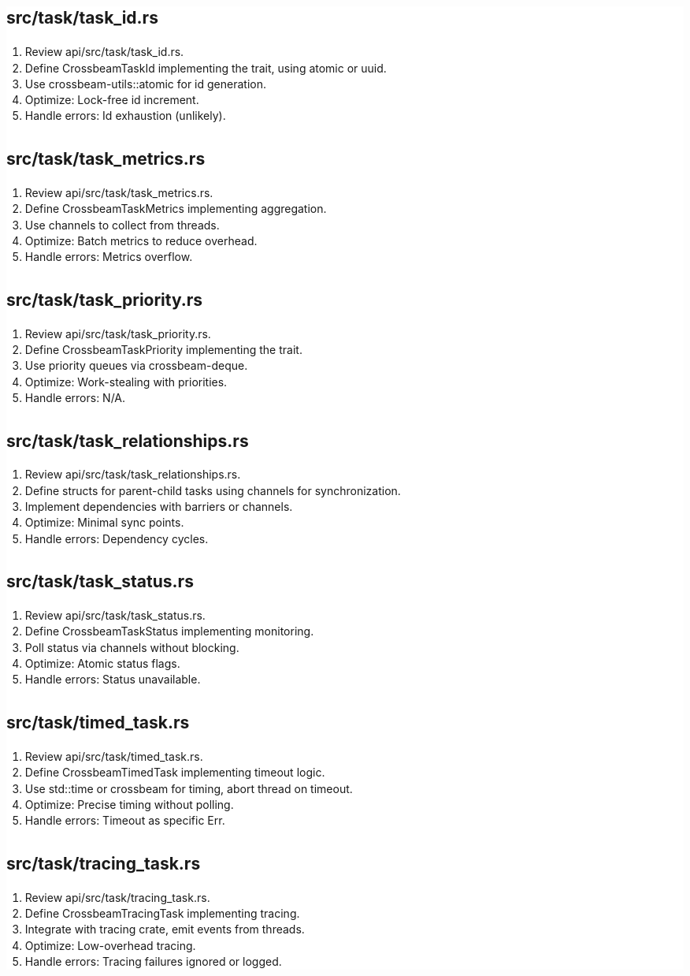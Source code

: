 ## src/task/task_id.rs
1. Review api/src/task/task_id.rs.
2. Define CrossbeamTaskId implementing the trait, using atomic or uuid.
3. Use crossbeam-utils::atomic for id generation.
4. Optimize: Lock-free id increment.
5. Handle errors: Id exhaustion (unlikely).

## src/task/task_metrics.rs
1. Review api/src/task/task_metrics.rs.
2. Define CrossbeamTaskMetrics implementing aggregation.
3. Use channels to collect from threads.
4. Optimize: Batch metrics to reduce overhead.
5. Handle errors: Metrics overflow.

## src/task/task_priority.rs
1. Review api/src/task/task_priority.rs.
2. Define CrossbeamTaskPriority implementing the trait.
3. Use priority queues via crossbeam-deque.
4. Optimize: Work-stealing with priorities.
5. Handle errors: N/A.

## src/task/task_relationships.rs
1. Review api/src/task/task_relationships.rs.
2. Define structs for parent-child tasks using channels for synchronization.
3. Implement dependencies with barriers or channels.
4. Optimize: Minimal sync points.
5. Handle errors: Dependency cycles.

## src/task/task_status.rs
1. Review api/src/task/task_status.rs.
2. Define CrossbeamTaskStatus implementing monitoring.
3. Poll status via channels without blocking.
4. Optimize: Atomic status flags.
5. Handle errors: Status unavailable.

## src/task/timed_task.rs
1. Review api/src/task/timed_task.rs.
2. Define CrossbeamTimedTask<T> implementing timeout logic.
3. Use std::time or crossbeam for timing, abort thread on timeout.
4. Optimize: Precise timing without polling.
5. Handle errors: Timeout as specific Err.

## src/task/tracing_task.rs
1. Review api/src/task/tracing_task.rs.
2. Define CrossbeamTracingTask<T> implementing tracing.
3. Integrate with tracing crate, emit events from threads.
4. Optimize: Low-overhead tracing.
5. Handle errors: Tracing failures ignored or logged.
